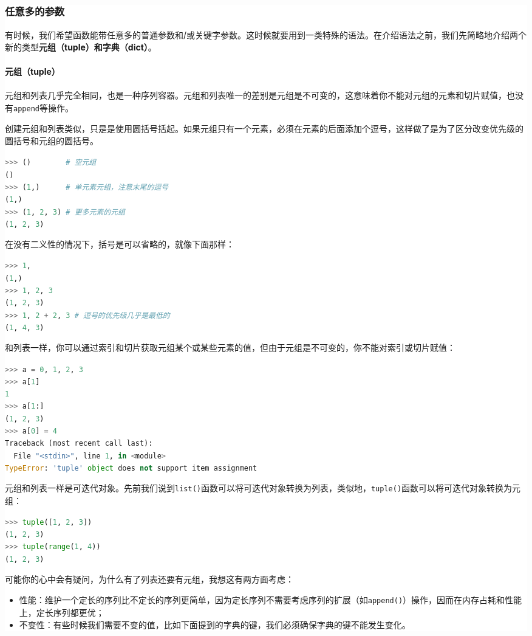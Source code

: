 ### 任意多的参数

有时候，我们希望函数能带任意多的普通参数和/或关键字参数。这时候就要用到一类特殊的语法。在介绍语法之前，我们先简略地介绍两个新的类型**元组（tuple）**和**字典（dict）**。

#### 元组（tuple）

元组和列表几乎完全相同，也是一种序列容器。元组和列表唯一的差别是元组是不可变的，这意味着你不能对元组的元素和切片赋值，也没有`append`等操作。

创建元组和列表类似，只是是使用圆括号括起。如果元组只有一个元素，必须在元素的后面添加个逗号，这样做了是为了区分改变优先级的圆括号和元组的圆括号。

```python
>>> ()        # 空元组
()
>>> (1,)      # 单元素元组，注意末尾的逗号
(1,)
>>> (1, 2, 3) # 更多元素的元组
(1, 2, 3)
```

在没有二义性的情况下，括号是可以省略的，就像下面那样：

```python
>>> 1,
(1,)
>>> 1, 2, 3
(1, 2, 3)
>>> 1, 2 + 2, 3 # 逗号的优先级几乎是最低的
(1, 4, 3)
```

和列表一样，你可以通过索引和切片获取元组某个或某些元素的值，但由于元组是不可变的，你不能对索引或切片赋值：

```python
>>> a = 0, 1, 2, 3
>>> a[1]
1
>>> a[1:]
(1, 2, 3)
>>> a[0] = 4
Traceback (most recent call last):
  File "<stdin>", line 1, in <module>
TypeError: 'tuple' object does not support item assignment
```

元组和列表一样是可迭代对象。先前我们说到`list()`函数可以将可迭代对象转换为列表，类似地，`tuple()`函数可以将可迭代对象转换为元组：

```python
>>> tuple([1, 2, 3])
(1, 2, 3)
>>> tuple(range(1, 4))
(1, 2, 3)
```

可能你的心中会有疑问，为什么有了列表还要有元组，我想这有两方面考虑：

- 性能：维护一个定长的序列比不定长的序列更简单，因为定长序列不需要考虑序列的扩展（如`append()`）操作，因而在内存占耗和性能上，定长序列都更优；
- 不变性：有些时候我们需要不变的值，比如下面提到的字典的键，我们必须确保字典的键不能发生变化。
